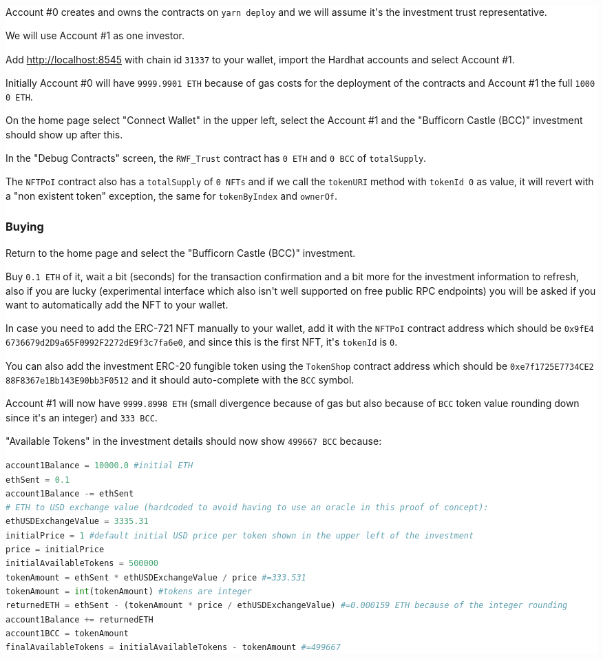 Account #0 creates and owns the contracts on `yarn deploy` and we will assume it's the investment trust representative.

We will use Account #1 as one investor.

Add <http://localhost:8545> with chain id `31337` to your wallet, import the Hardhat accounts and select Account #1.

Initially Account #0 will have `9999.9901 ETH` because of gas costs for the deployment of the contracts and Account #1 the full `10000 ETH`.

On the home page select "Connect Wallet" in the upper left, select the Account #1 and the "Bufficorn Castle (BCC)" investment should show up after this.

In the "Debug Contracts" screen, the `RWF_Trust` contract has `0 ETH` and `0 BCC` of `totalSupply`.

The `NFTPoI` contract also has a `totalSupply` of `0 NFTs` and if we call the `tokenURI` method with `tokenId 0` as value, it will revert with a "non existent token" exception, the same for `tokenByIndex` and `ownerOf`.

### Buying

Return to the home page and select the "Bufficorn Castle (BCC)" investment.

Buy `0.1 ETH` of it, wait a bit (seconds) for the transaction confirmation and a bit more for the investment information to refresh, also if you are lucky (experimental interface which also isn't well supported on free public RPC endpoints) you will be asked if you want to automatically add the NFT to your wallet.

In case you need to add the ERC-721 NFT manually to your wallet, add it with the `NFTPoI` contract address which should be `0x9fE46736679d2D9a65F0992F2272dE9f3c7fa6e0`, and since this is the first NFT, it's `tokenId` is `0`.

You can also add the investment ERC-20 fungible token using the `TokenShop` contract address which should be `0xe7f1725E7734CE288F8367e1Bb143E90bb3F0512` and it should auto-complete with the `BCC` symbol.

Account #1 will now have `9999.8998 ETH` (small divergence because of gas but also because of `BCC` token value rounding down since it's an integer) and `333 BCC`.

"Available Tokens" in the investment details should now show `499667 BCC` because:

```python
account1Balance = 10000.0 #initial ETH
ethSent = 0.1
account1Balance -= ethSent
# ETH to USD exchange value (hardcoded to avoid having to use an oracle in this proof of concept):
ethUSDExchangeValue = 3335.31
initialPrice = 1 #default initial USD price per token shown in the upper left of the investment
price = initialPrice
initialAvailableTokens = 500000
tokenAmount = ethSent * ethUSDExchangeValue / price #=333.531
tokenAmount = int(tokenAmount) #tokens are integer
returnedETH = ethSent - (tokenAmount * price / ethUSDExchangeValue) #=0.000159 ETH because of the integer rounding
account1Balance += returnedETH
account1BCC = tokenAmount
finalAvailableTokens = initialAvailableTokens - tokenAmount #=499667
```
